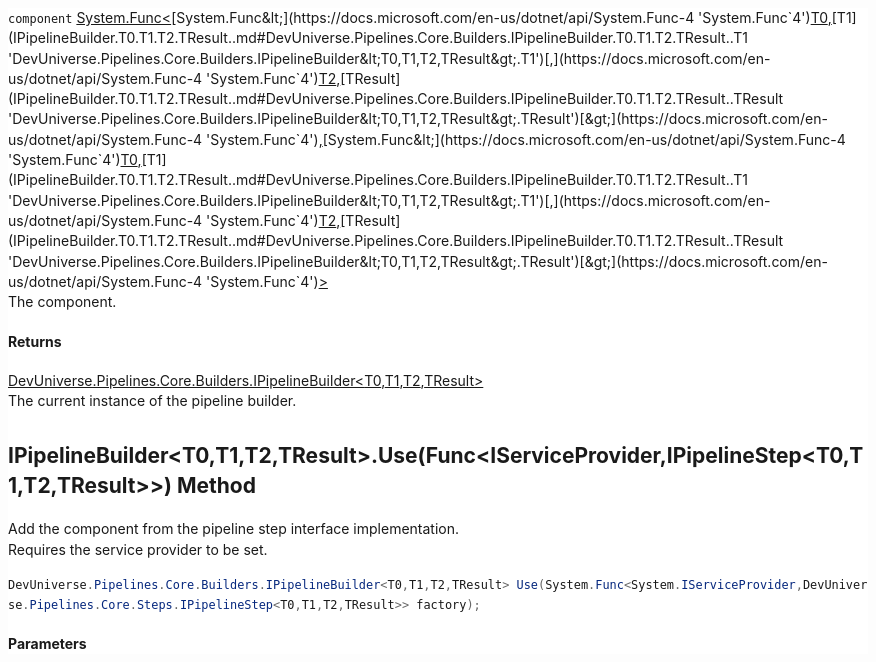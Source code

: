 `component` [System.Func&lt;](https://docs.microsoft.com/en-us/dotnet/api/System.Func-2 'System.Func`2')[System.Func&lt;](https://docs.microsoft.com/en-us/dotnet/api/System.Func-4 'System.Func`4')[T0](IPipelineBuilder.T0.T1.T2.TResult..md#DevUniverse.Pipelines.Core.Builders.IPipelineBuilder.T0.T1.T2.TResult..T0 'DevUniverse.Pipelines.Core.Builders.IPipelineBuilder&lt;T0,T1,T2,TResult&gt;.T0')[,](https://docs.microsoft.com/en-us/dotnet/api/System.Func-4 'System.Func`4')[T1](IPipelineBuilder.T0.T1.T2.TResult..md#DevUniverse.Pipelines.Core.Builders.IPipelineBuilder.T0.T1.T2.TResult..T1 'DevUniverse.Pipelines.Core.Builders.IPipelineBuilder&lt;T0,T1,T2,TResult&gt;.T1')[,](https://docs.microsoft.com/en-us/dotnet/api/System.Func-4 'System.Func`4')[T2](IPipelineBuilder.T0.T1.T2.TResult..md#DevUniverse.Pipelines.Core.Builders.IPipelineBuilder.T0.T1.T2.TResult..T2 'DevUniverse.Pipelines.Core.Builders.IPipelineBuilder&lt;T0,T1,T2,TResult&gt;.T2')[,](https://docs.microsoft.com/en-us/dotnet/api/System.Func-4 'System.Func`4')[TResult](IPipelineBuilder.T0.T1.T2.TResult..md#DevUniverse.Pipelines.Core.Builders.IPipelineBuilder.T0.T1.T2.TResult..TResult 'DevUniverse.Pipelines.Core.Builders.IPipelineBuilder&lt;T0,T1,T2,TResult&gt;.TResult')[&gt;](https://docs.microsoft.com/en-us/dotnet/api/System.Func-4 'System.Func`4')[,](https://docs.microsoft.com/en-us/dotnet/api/System.Func-2 'System.Func`2')[System.Func&lt;](https://docs.microsoft.com/en-us/dotnet/api/System.Func-4 'System.Func`4')[T0](IPipelineBuilder.T0.T1.T2.TResult..md#DevUniverse.Pipelines.Core.Builders.IPipelineBuilder.T0.T1.T2.TResult..T0 'DevUniverse.Pipelines.Core.Builders.IPipelineBuilder&lt;T0,T1,T2,TResult&gt;.T0')[,](https://docs.microsoft.com/en-us/dotnet/api/System.Func-4 'System.Func`4')[T1](IPipelineBuilder.T0.T1.T2.TResult..md#DevUniverse.Pipelines.Core.Builders.IPipelineBuilder.T0.T1.T2.TResult..T1 'DevUniverse.Pipelines.Core.Builders.IPipelineBuilder&lt;T0,T1,T2,TResult&gt;.T1')[,](https://docs.microsoft.com/en-us/dotnet/api/System.Func-4 'System.Func`4')[T2](IPipelineBuilder.T0.T1.T2.TResult..md#DevUniverse.Pipelines.Core.Builders.IPipelineBuilder.T0.T1.T2.TResult..T2 'DevUniverse.Pipelines.Core.Builders.IPipelineBuilder&lt;T0,T1,T2,TResult&gt;.T2')[,](https://docs.microsoft.com/en-us/dotnet/api/System.Func-4 'System.Func`4')[TResult](IPipelineBuilder.T0.T1.T2.TResult..md#DevUniverse.Pipelines.Core.Builders.IPipelineBuilder.T0.T1.T2.TResult..TResult 'DevUniverse.Pipelines.Core.Builders.IPipelineBuilder&lt;T0,T1,T2,TResult&gt;.TResult')[&gt;](https://docs.microsoft.com/en-us/dotnet/api/System.Func-4 'System.Func`4')[&gt;](https://docs.microsoft.com/en-us/dotnet/api/System.Func-2 'System.Func`2')  
The component.
  
#### Returns
[DevUniverse.Pipelines.Core.Builders.IPipelineBuilder&lt;](IPipelineBuilder.T0.T1.T2.TResult..md 'DevUniverse.Pipelines.Core.Builders.IPipelineBuilder&lt;T0,T1,T2,TResult&gt;')[T0](IPipelineBuilder.T0.T1.T2.TResult..md#DevUniverse.Pipelines.Core.Builders.IPipelineBuilder.T0.T1.T2.TResult..T0 'DevUniverse.Pipelines.Core.Builders.IPipelineBuilder&lt;T0,T1,T2,TResult&gt;.T0')[,](IPipelineBuilder.T0.T1.T2.TResult..md 'DevUniverse.Pipelines.Core.Builders.IPipelineBuilder&lt;T0,T1,T2,TResult&gt;')[T1](IPipelineBuilder.T0.T1.T2.TResult..md#DevUniverse.Pipelines.Core.Builders.IPipelineBuilder.T0.T1.T2.TResult..T1 'DevUniverse.Pipelines.Core.Builders.IPipelineBuilder&lt;T0,T1,T2,TResult&gt;.T1')[,](IPipelineBuilder.T0.T1.T2.TResult..md 'DevUniverse.Pipelines.Core.Builders.IPipelineBuilder&lt;T0,T1,T2,TResult&gt;')[T2](IPipelineBuilder.T0.T1.T2.TResult..md#DevUniverse.Pipelines.Core.Builders.IPipelineBuilder.T0.T1.T2.TResult..T2 'DevUniverse.Pipelines.Core.Builders.IPipelineBuilder&lt;T0,T1,T2,TResult&gt;.T2')[,](IPipelineBuilder.T0.T1.T2.TResult..md 'DevUniverse.Pipelines.Core.Builders.IPipelineBuilder&lt;T0,T1,T2,TResult&gt;')[TResult](IPipelineBuilder.T0.T1.T2.TResult..md#DevUniverse.Pipelines.Core.Builders.IPipelineBuilder.T0.T1.T2.TResult..TResult 'DevUniverse.Pipelines.Core.Builders.IPipelineBuilder&lt;T0,T1,T2,TResult&gt;.TResult')[&gt;](IPipelineBuilder.T0.T1.T2.TResult..md 'DevUniverse.Pipelines.Core.Builders.IPipelineBuilder&lt;T0,T1,T2,TResult&gt;')  
The current instance of the pipeline builder.
  
<a name='DevUniverse.Pipelines.Core.Builders.IPipelineBuilder.T0.T1.T2.TResult..Use(System.Func.System.IServiceProvider.DevUniverse.Pipelines.Core.Steps.IPipelineStep.T0.T1.T2.TResult..)'></a>
## IPipelineBuilder&lt;T0,T1,T2,TResult&gt;.Use(Func&lt;IServiceProvider,IPipelineStep&lt;T0,T1,T2,TResult&gt;&gt;) Method
Add the component from the pipeline step interface implementation.  
Requires the service provider to be set.  
```csharp
DevUniverse.Pipelines.Core.Builders.IPipelineBuilder<T0,T1,T2,TResult> Use(System.Func<System.IServiceProvider,DevUniverse.Pipelines.Core.Steps.IPipelineStep<T0,T1,T2,TResult>> factory);
```
#### Parameters
<a name='DevUniverse.Pipelines.Core.Builders.IPipelineBuilder.T0.T1.T2.TResult..Use(System.Func.System.IServiceProvider.DevUniverse.Pipelines.Core.Steps.IPipelineStep.T0.T1.T2.TResult..).factory'></a>